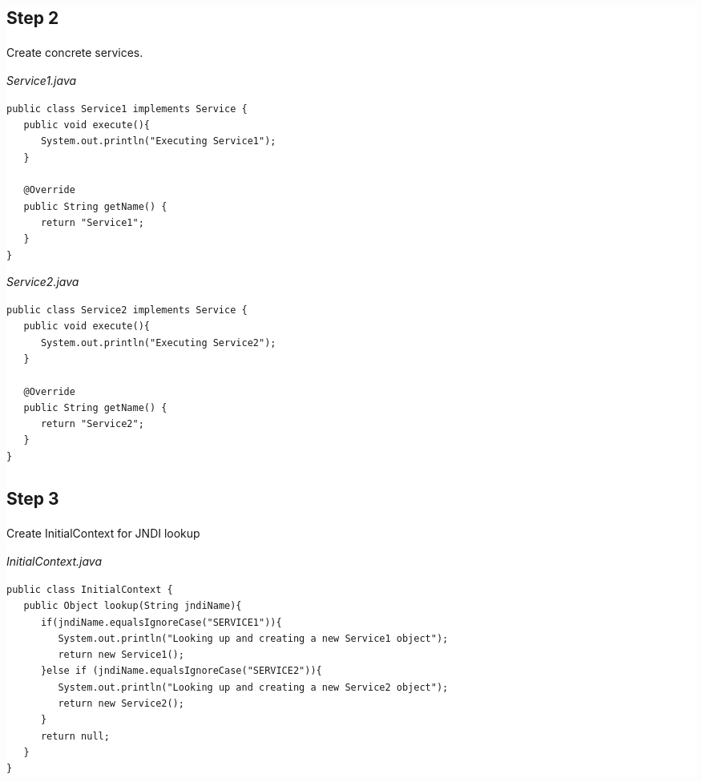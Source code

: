 ## Step 2

Create concrete services.

_Service1.java_

```
public class Service1 implements Service {
   public void execute(){
      System.out.println("Executing Service1");
   }

   @Override
   public String getName() {
      return "Service1";
   }
}
```

_Service2.java_

```
public class Service2 implements Service {
   public void execute(){
      System.out.println("Executing Service2");
   }

   @Override
   public String getName() {
      return "Service2";
   }
}
```

## Step 3

Create InitialContext for JNDI lookup

_InitialContext.java_

```
public class InitialContext {
   public Object lookup(String jndiName){
      if(jndiName.equalsIgnoreCase("SERVICE1")){
         System.out.println("Looking up and creating a new Service1 object");
         return new Service1();
      }else if (jndiName.equalsIgnoreCase("SERVICE2")){
         System.out.println("Looking up and creating a new Service2 object");
         return new Service2();
      }
      return null;
   }
}
```
